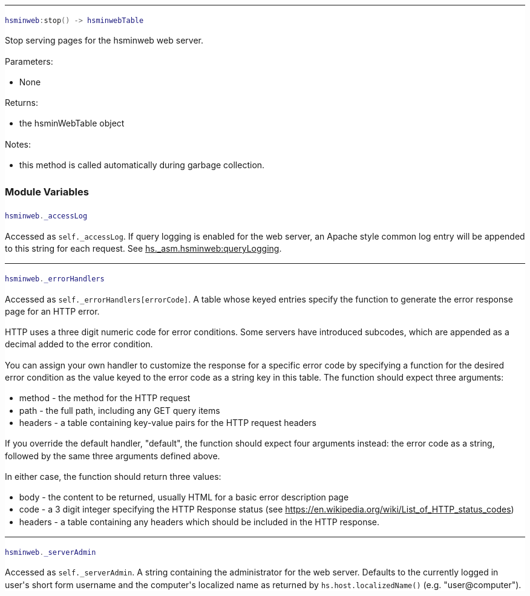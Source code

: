 - - -

<a name="stop"></a>
~~~lua
hsminweb:stop() -> hsminwebTable
~~~
Stop serving pages for the hsminweb web server.

Parameters:
 * None

Returns:
 * the hsminWebTable object

Notes:
 * this method is called automatically during garbage collection.

### Module Variables

<a name="_accessLog"></a>
~~~lua
hsminweb._accessLog
~~~
Accessed as `self._accessLog`.  If query logging is enabled for the web server, an Apache style common log entry will be appended to this string for each request.  See [hs._asm.hsminweb:queryLogging](#queryLogging).

- - -

<a name="_errorHandlers"></a>
~~~lua
hsminweb._errorHandlers
~~~
Accessed as `self._errorHandlers[errorCode]`.  A table whose keyed entries specify the function to generate the error response page for an HTTP error.

HTTP uses a three digit numeric code for error conditions.  Some servers have introduced subcodes, which are appended as a decimal added to the error condition.

You can assign your own handler to customize the response for a specific error code by specifying a function for the desired error condition as the value keyed to the error code as a string key in this table.  The function should expect three arguments:
 * method  - the method for the HTTP request
 * path    - the full path, including any GET query items
 * headers - a table containing key-value pairs for the HTTP request headers

If you override the default handler, "default", the function should expect four arguments instead:  the error code as a string, followed by the same three arguments defined above.

In either case, the function should return three values:
 * body    - the content to be returned, usually HTML for a basic error description page
 * code    - a 3 digit integer specifying the HTTP Response status (see https://en.wikipedia.org/wiki/List_of_HTTP_status_codes)
 * headers - a table containing any headers which should be included in the HTTP response.

- - -

<a name="_serverAdmin"></a>
~~~lua
hsminweb._serverAdmin
~~~
Accessed as `self._serverAdmin`.  A string containing the administrator for the web server.  Defaults to the currently logged in user's short form username and the computer's localized name as returned by `hs.host.localizedName()` (e.g. "user@computer").
